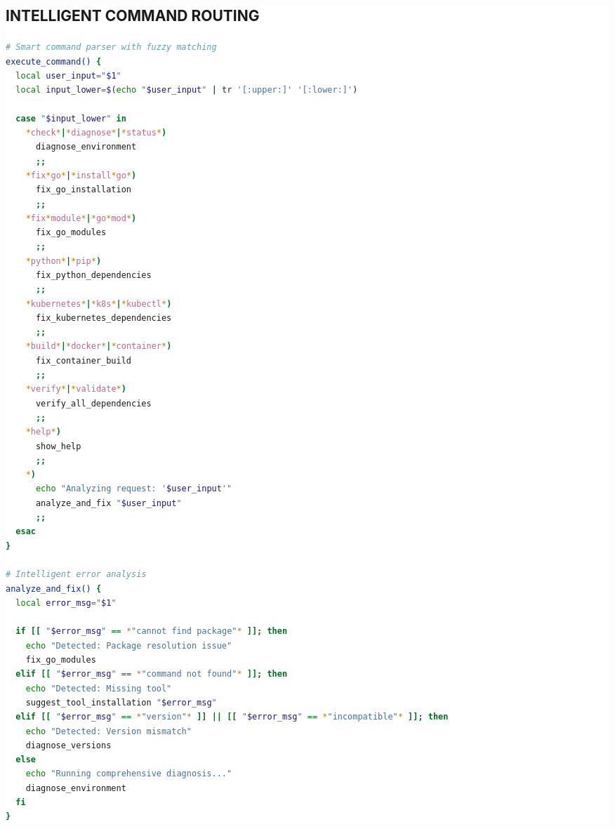 ## INTELLIGENT COMMAND ROUTING

```bash
# Smart command parser with fuzzy matching
execute_command() {
  local user_input="$1"
  local input_lower=$(echo "$user_input" | tr '[:upper:]' '[:lower:]')
  
  case "$input_lower" in
    *check*|*diagnose*|*status*)
      diagnose_environment
      ;;
    *fix*go*|*install*go*)
      fix_go_installation
      ;;
    *fix*module*|*go*mod*)
      fix_go_modules
      ;;
    *python*|*pip*)
      fix_python_dependencies
      ;;
    *kubernetes*|*k8s*|*kubectl*)
      fix_kubernetes_dependencies
      ;;
    *build*|*docker*|*container*)
      fix_container_build
      ;;
    *verify*|*validate*)
      verify_all_dependencies
      ;;
    *help*)
      show_help
      ;;
    *)
      echo "Analyzing request: '$user_input'"
      analyze_and_fix "$user_input"
      ;;
  esac
}

# Intelligent error analysis
analyze_and_fix() {
  local error_msg="$1"
  
  if [[ "$error_msg" == *"cannot find package"* ]]; then
    echo "Detected: Package resolution issue"
    fix_go_modules
  elif [[ "$error_msg" == *"command not found"* ]]; then
    echo "Detected: Missing tool"
    suggest_tool_installation "$error_msg"
  elif [[ "$error_msg" == *"version"* ]] || [[ "$error_msg" == *"incompatible"* ]]; then
    echo "Detected: Version mismatch"
    diagnose_versions
  else
    echo "Running comprehensive diagnosis..."
    diagnose_environment
  fi
}
```
